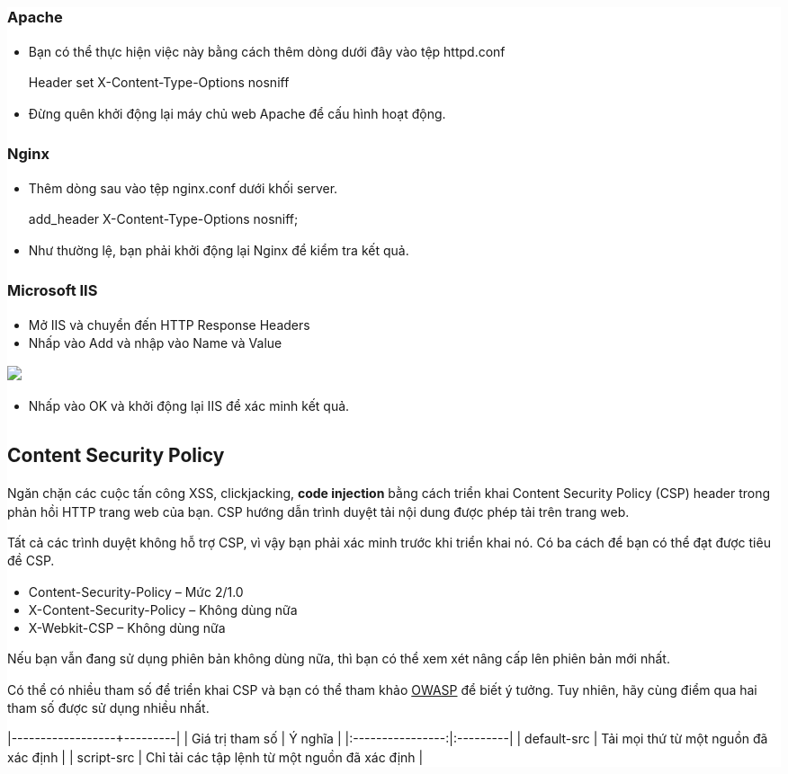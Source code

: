 ### Apache ###

- Bạn có thể thực hiện việc này bằng cách thêm dòng dưới đây vào tệp httpd.conf

    Header set X-Content-Type-Options nosniff

- Đừng quên khởi động lại máy chủ web Apache để cấu hình hoạt động.

### Nginx ###

- Thêm dòng sau vào tệp nginx.conf dưới khối server.

    add_header X-Content-Type-Options nosniff;

- Như thường lệ, bạn phải khởi động lại Nginx để kiểm tra kết quả.

### Microsoft IIS ###

- Mở IIS và chuyển đến HTTP Response Headers
- Nhấp vào Add và nhập vào Name và Value

<div class="imgcap">
<div >
    <img src="/assets/bao-mat-http-header/iis-mime-type.png" width = "800">
</div>
<div class="thecap"></div>
</div>

- Nhấp vào OK và khởi động lại IIS để xác minh kết quả.

## Content Security Policy ##

Ngăn chặn các cuộc tấn công XSS, clickjacking, **code injection** bằng cách triển khai Content Security Policy (CSP) header trong phản hồi HTTP trang web của bạn. CSP hướng dẫn trình duyệt tải nội dung được phép tải trên trang web.

Tất cả các trình duyệt không hỗ trợ CSP, vì vậy bạn phải xác minh trước khi triển khai nó. Có ba cách để bạn có thể đạt được tiêu đề CSP.

- Content-Security-Policy – Mức 2/1.0
- X-Content-Security-Policy – Không dùng nữa
- X-Webkit-CSP – Không dùng nữa

Nếu bạn vẫn đang sử dụng phiên bản không dùng nữa, thì bạn có thể xem xét nâng cấp lên phiên bản mới nhất.

Có thể có nhiều tham số để triển khai CSP và bạn có thể tham khảo [OWASP](https://www.owasp.org/index.php/OWASP_Secure_Headers_Project#Content-Security-Policy) để biết ý tưởng. Tuy nhiên, hãy cùng điểm qua hai tham số được sử dụng nhiều nhất.

|------------------+---------|
| Giá trị tham số | Ý nghĩa |
|:----------------:|:---------|
| default-src | Tải mọi thứ từ một nguồn đã xác định |
| script-src | Chỉ tải các tập lệnh từ một nguồn đã xác định |
